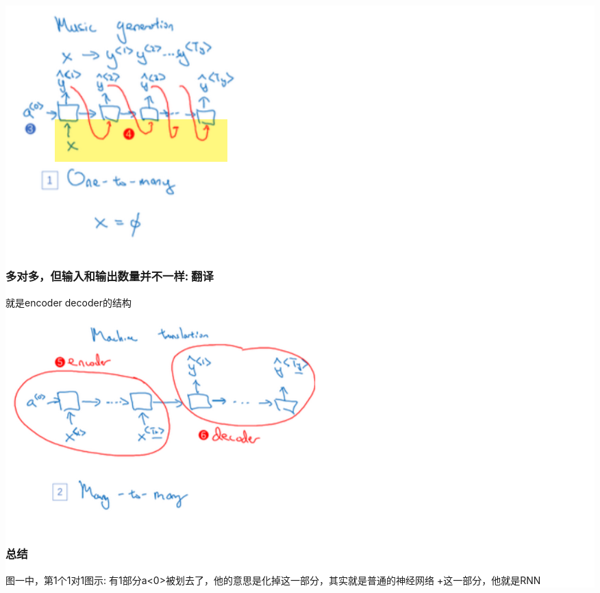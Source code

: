 ![](./images/51.png)
### 多对多，但输入和输出数量并不一样: 翻译
就是encoder decoder的结构

![](./images/52.png)
### 总结
图一中，第1个1对1图示: 有1部分a<0>被划去了，他的意思是化掉这一部分，其实就是普通的神经网络
+这一部分，他就是RNN